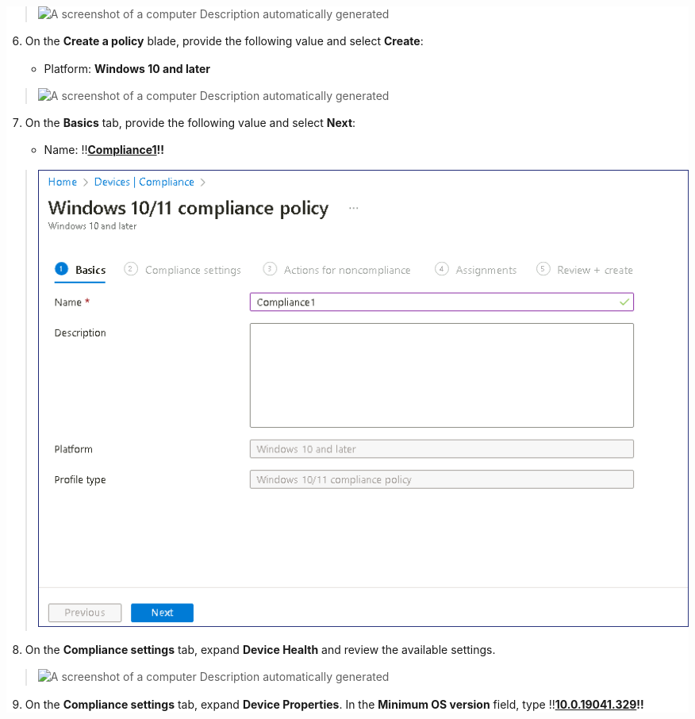 > ![A screenshot of a computer Description automatically
> generated](./media/image3.png)

6.  On the **Create a policy** blade, provide the following value and
    select **Create**:

    - Platform: **Windows 10 and later**

> ![A screenshot of a computer Description automatically
> generated](./media/image4.png)

7.  On the **Basics** tab, provide the following value and
    select **Next**:

    - Name: !!**[Compliance1](urn:gd:lg:a:send-vm-keys)!!**

> ![](./media/image5.png)

8.  On the **Compliance settings** tab, expand **Device Health** and
    review the available settings.

> ![A screenshot of a computer Description automatically
> generated](./media/image6.png)

9.  On the **Compliance settings** tab, expand **Device Properties**. In
    the **Minimum OS version** field,
    type !!**[10.0.19041.329](urn:gd:lg:a:send-vm-keys)!!**
